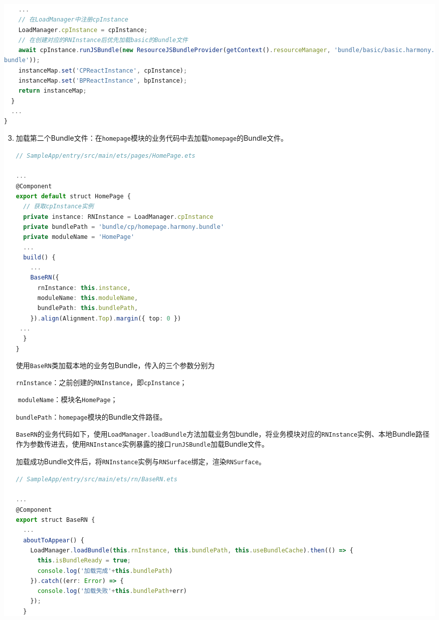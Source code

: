    ```TypeScript
       ...
       // 在LoadManager中注册cpInstance
       LoadManager.cpInstance = cpInstance;
       // 在创建对应的RNInstance后优先加载basic的Bundle文件
       await cpInstance.runJSBundle(new ResourceJSBundleProvider(getContext().resourceManager, 'bundle/basic/basic.harmony.bundle'));
       instanceMap.set('CPReactInstance', cpInstance);
       instanceMap.set('BPReactInstance', bpInstance);
       return instanceMap;
     }
     ...
   }
   ```

3. 加载第二个Bundle文件：在`homepage`模块的业务代码中去加载`homepage`的Bundle文件。

   ```TypeScript
   // SampleApp/entry/src/main/ets/pages/HomePage.ets
   
   ...
   @Component
   export default struct HomePage {
     // 获取cpInstance实例
     private instance: RNInstance = LoadManager.cpInstance
     private bundlePath = 'bundle/cp/homepage.harmony.bundle'
     private moduleName = 'HomePage'
     ...
     build() {
       ...
       BaseRN({
         rnInstance: this.instance,
         moduleName: this.moduleName,
         bundlePath: this.bundlePath,
       }).align(Alignment.Top).margin({ top: 0 })
    ...
     }
   }
   ```

   使用`BaseRN`类加载本地的业务包Bundle，传入的三个参数分别为

   ​ `rnInstance`：之前创建的`RNInstance`，即`cpInstance`；

   ​ `moduleName`：模块名`HomePage`；

   ​ `bundlePath`：`homepage`模块的Bundle文件路径。

   `BaseRN`的业务代码如下，使用`LoadManager.loadBundle`方法加载业务包bundle，将业务模块对应的`RNInstance`实例、本地Bundle路径作为参数传进去，使用`RNInstance`实例暴露的接口`runJSBundle`加载Bundle文件。

   加载成功Bundle文件后，将`RNInstance`实例与`RNSurface`绑定，渲染`RNSurface`。

   ```TypeScript
   // SampleApp/entry/src/main/ets/rn/BaseRN.ets
   
   ...
   @Component
   export struct BaseRN {
     ...
     aboutToAppear() {
       LoadManager.loadBundle(this.rnInstance, this.bundlePath, this.useBundleCache).then(() => {
         this.isBundleReady = true;
         console.log('加载完成'+this.bundlePath)
       }).catch((err: Error) => {
         console.log('加载失败'+this.bundlePath+err)
       });
     }
   
   ```